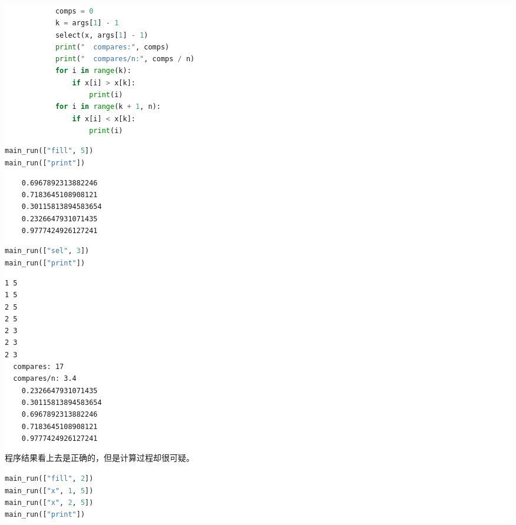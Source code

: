 ```python
            comps = 0
            k = args[1] - 1
            select(x, args[1] - 1)
            print("  compares:", comps)
            print("  compares/n:", comps / n)
            for i in range(k):
                if x[i] > x[k]:
                    print(i)
            for i in range(k + 1, n):
                if x[i] < x[k]:
                    print(i)
```


```python
main_run(["fill", 5])
main_run(["print"])
```

        0.6967892313882246
        0.7183645108908121
        0.30115813894583654
        0.2326647931071435
        0.9777424926127241
    


```python
main_run(["sel", 3])
main_run(["print"])
```

    1 5
    1 5
    2 5
    2 5
    2 3
    2 3
    2 3
      compares: 17
      compares/n: 3.4
        0.2326647931071435
        0.30115813894583654
        0.6967892313882246
        0.7183645108908121
        0.9777424926127241
    

程序结果看上去是正确的，但是计算过程却很可疑。


```python
main_run(["fill", 2])
main_run(["x", 1, 5])
main_run(["x", 2, 5])
main_run(["print"])
```
